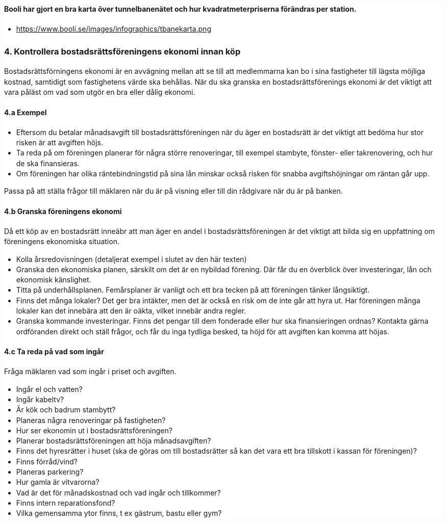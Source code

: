 #### Booli har gjort en bra karta över tunnelbanenätet och hur kvadratmeterpriserna förändras per station. 
- https://www.booli.se/images/infographics/tbanekarta.png

### 4. Kontrollera bostadsrättsföreningens ekonomi innan köp

Bostadsrättsförningens ekonomi är en avvägning mellan att se till att medlemmarna kan bo i sina fastigheter till lägsta möjliga kostnad, samtidigt som fastighetens värde ska behållas. När du ska granska en bostadsrättsförenings ekonomi är det viktigt att vara påläst om vad som utgör en bra eller dålig ekonomi.

#### 4.a Exempel
- Eftersom du betalar månadsavgift till bostadsrättsföreningen när du äger en bostadsrätt är det viktigt att bedöma hur stor risken är att avgiften höjs. 
- Ta reda på om föreningen planerar för några större renoveringar, till exempel stambyte, fönster- eller takrenovering, och hur de ska finansieras. 
- Om föreningen har olika räntebindningstid på sina lån minskar också risken för snabba avgiftshöjningar om räntan går upp.

Passa på att ställa frågor till mäklaren när du är på visning eller till din rådgivare när du är på banken. 

#### 4.b Granska föreningens ekonomi
Då ett köp av en bostadsrätt inneäbr att man äger en andel i bostadsrättsföreningen är det viktigt att bilda sig en uppfattning om föreningens ekonomiska situation. 

- Kolla årsredovisningen (detaljerat exempel i slutet av den här texten)
- Granska den ekonomiska planen, särskilt om det är en nybildad förening. Där får du en överblick över investeringar, lån och ekonomisk känslighet.
- Titta på underhållsplanen. Femårsplaner är vanligt och ett bra tecken på att föreningen tänker långsiktigt.
- Finns det många lokaler? Det ger bra intäkter, men det är också en risk om de inte går att hyra ut. Har föreningen många lokaler kan det innebära att den är oäkta, vilket innebär andra regler.
- Granska kommande investeringar. Finns det pengar till dem fonderade eller hur ska finansieringen ordnas? Kontakta gärna ordföranden direkt och ställ frågor, och får du inga tydliga besked, ta höjd för att avgiften kan komma att höjas.

#### 4.c Ta reda på vad som ingår
Fråga mäklaren vad som ingår i priset och avgiften. 

- Ingår el och vatten?
- Ingår kabeltv?
- Är kök och badrum stambytt?
- Planeras några renoveringar på fastigheten?
- Hur ser ekonomin ut i bostadsrättsföreningen?
- Planerar bostadsrättsföreningen att höja månadsavgiften?
- Finns det hyresrätter i huset (ska de göras om till bostadsrätter så kan det vara ett bra tillskott i kassan för föreningen)?
- Finns förråd/vind?
- Planeras parkering?
- Hur gamla är vitvarorna?
- Vad är det för månadskostnad och vad ingår och tillkommer?
- Finns intern reparationsfond?
- Vilka gemensamma ytor finns, t ex gästrum, bastu eller gym?
